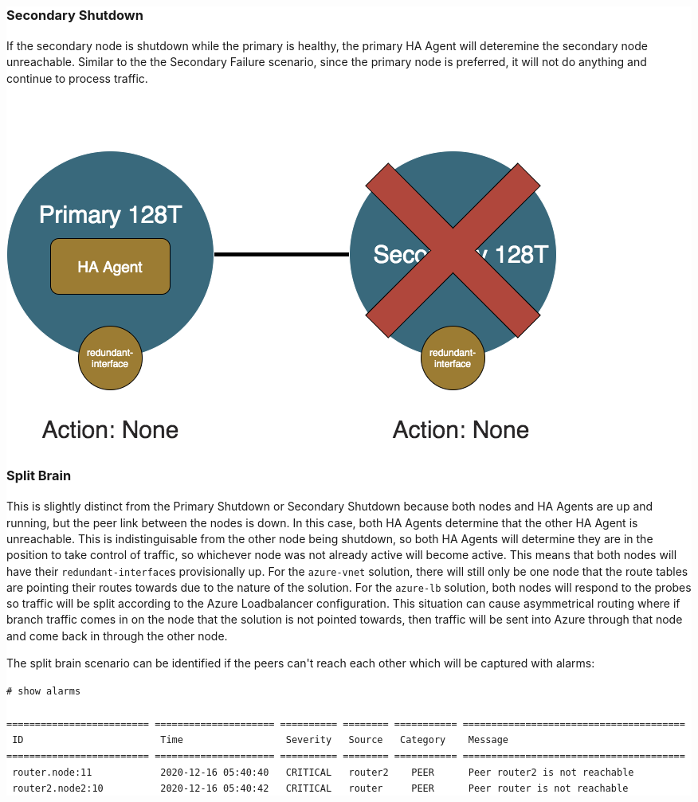 ### Secondary Shutdown

If the secondary node is shutdown while the primary is healthy, the primary HA Agent will deteremine the secondary node unreachable. Similar to the the Secondary Failure scenario, since the primary node is preferred, it will not do anything and continue to process traffic.

![secondary-shutdown-scenario](/img/cloud-ha-secondary-shutdown-scenario.png)

### Split Brain

This is slightly distinct from the Primary Shutdown or Secondary Shutdown because both nodes and HA Agents are up and running, but the peer link between the nodes is down. In this case, both HA Agents determine that the other HA Agent is unreachable. This is indistinguisable from the other node being shutdown, so both HA Agents will determine they are in the position to take control of traffic, so whichever node was not already active will become active. This means that both nodes will have their `redundant-interface`s provisionally up. For the `azure-vnet` solution, there will still only be one node that the route tables are pointing their routes towards due to the nature of the solution. For the `azure-lb` solution, both nodes will respond to the probes so traffic will be split according to the Azure Loadbalancer configuration. This situation can cause asymmetrical routing where if branch traffic comes in on the node that the solution is not pointed towards, then traffic will be sent into Azure through that node and come back in through the other node.

The split brain scenario can be identified if the peers can't reach each other which will be captured with alarms:
```
# show alarms

========================= ===================== ========== ======== =========== =======================================
 ID                        Time                  Severity   Source   Category    Message
========================= ===================== ========== ======== =========== =======================================
 router.node:11            2020-12-16 05:40:40   CRITICAL   router2    PEER      Peer router2 is not reachable
 router2.node2:10          2020-12-16 05:40:42   CRITICAL   router     PEER      Peer router is not reachable

```
